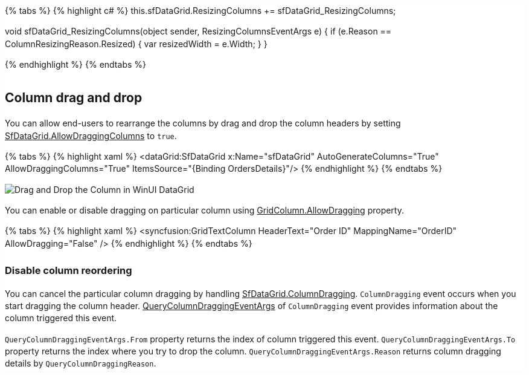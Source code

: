 {% tabs %}
{% highlight c# %}
this.sfDataGrid.ResizingColumns += sfDataGrid_ResizingColumns;

void sfDataGrid_ResizingColumns(object sender, ResizingColumnsEventArgs e)
{
    if (e.Reason == ColumnResizingReason.Resized)
    {
        var resizedWidth = e.Width;
    }
}

{% endhighlight %}
{% endtabs %}

## Column drag and drop

You can allow end-users to rearrange the columns by drag and drop the column headers by setting [SfDataGrid.AllowDraggingColumns](https://help.syncfusion.com/cr/winui/Syncfusion.UI.Xaml.Grids.SfGridBase.html#Syncfusion_UI_Xaml_Grids_SfGridBase_AllowDraggingColumns) to `true`.

{% tabs %}
{% highlight xaml %}
 <dataGrid:SfDataGrid x:Name="sfDataGrid"
                        AutoGenerateColumns="True" 
                        AllowDraggingColumns="True"
                        ItemsSource="{Binding OrdersDetails}"/>
{% endhighlight %}
{% endtabs %}


![Drag and Drop the Column in WinUI DataGrid](Columns-images/winui-datagrid-drag-and-drop.png)


You can enable or disable dragging on particular column using [GridColumn.AllowDragging](https://help.syncfusion.com/cr/winui/Syncfusion.UI.Xaml.DataGrid.GridColumn.html#Syncfusion_UI_Xaml_DataGrid_GridColumn_AllowDragging) property.

{% tabs %}
{% highlight xaml %}
 <syncfusion:GridTextColumn HeaderText="Order ID" MappingName="OrderID" AllowDragging="False" />
{% endhighlight %}
{% endtabs %}

### Disable column reordering

You can cancel the particular column dragging by handling [SfDataGrid.ColumnDragging](https://help.syncfusion.com/cr/winui/Syncfusion.UI.Xaml.DataGrid.SfDataGrid.html#Syncfusion_UI_Xaml_DataGrid_SfDataGrid_ColumnDragging). `ColumnDragging` event occurs when you start dragging the column header. [QueryColumnDraggingEventArgs](https://help.syncfusion.com/cr/winui/Syncfusion.UI.Xaml.DataGrid.QueryColumnDraggingEventArgs.html) of `ColumnDragging` event provides information about the column triggered this event.
 
`QueryColumnDraggingEventArgs.From` property returns the index of column triggered this event. `QueryColumnDraggingEventArgs.To` property returns the index where you try to drop the column. `QueryColumnDraggingEventArgs.Reason` returns column dragging details by `QueryColumnDraggingReason`.
